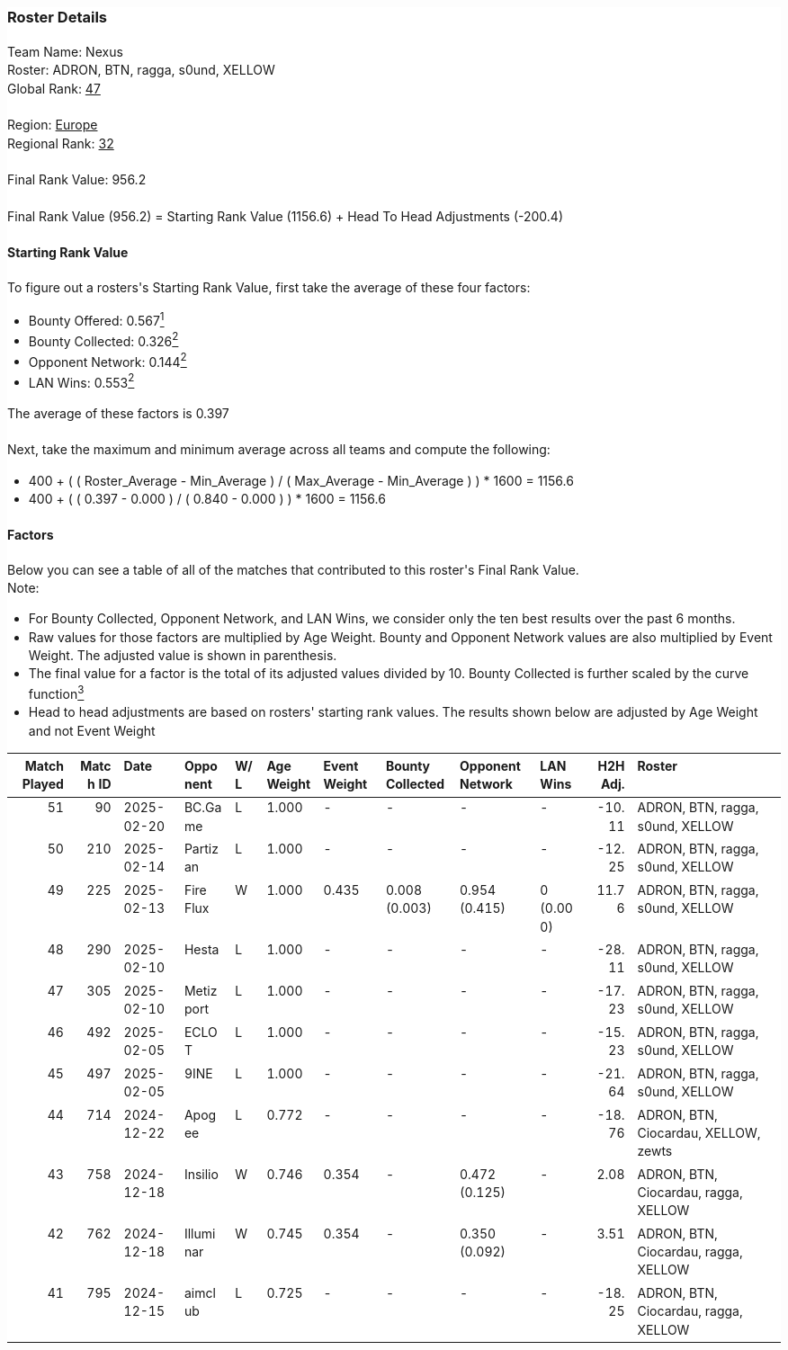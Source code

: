 ### Roster Details<br />
Team Name: Nexus<br />
Roster: ADRON, BTN, ragga, s0und, XELLOW<br />
Global Rank: [47](../../standings_global_2025_02_24.md)<br />
<br />
Region: [Europe]( ../../standings_europe_2025_02_24.md)<br />
Regional Rank: [32]( ../../standings_europe_2025_02_24.md)<br />
<br />
Final Rank Value:  956.2<br />
<br />
Final Rank Value (956.2) = Starting Rank Value (1156.6) + Head To Head Adjustments (-200.4)<br />

#### Starting Rank Value<br />
To figure out a rosters's Starting Rank Value, first take the average of these four factors:<br />
- Bounty Offered: 0.567[<sup>1</sup>](#table2)
- Bounty Collected: 0.326[<sup>2</sup>](#table1)
- Opponent Network: 0.144[<sup>2</sup>](#table1)
- LAN Wins: 0.553[<sup>2</sup>](#table1)

The average of these factors is 0.397<br />
<br />
Next, take the maximum and minimum average across all teams and compute the following:<br />
- 400 + ( ( Roster_Average - Min_Average ) / ( Max_Average - Min_Average ) ) * 1600 = 1156.6
- 400 + ( ( 0.397 - 0.000 ) / ( 0.840 - 0.000 ) ) * 1600 = 1156.6


#### Factors<br />
Below you can see a table of all of the matches that contributed to this roster's Final Rank Value.<br />
Note:<br />

- For Bounty Collected, Opponent Network, and LAN Wins, we consider only the ten best results over the past 6 months.
- Raw values for those factors are multiplied by Age Weight. Bounty and Opponent Network values are also multiplied by Event Weight. The adjusted value is shown in parenthesis.
- The final value for a factor is the total of its adjusted values divided by 10. Bounty Collected is further scaled by the curve function[<sup>3</sup>](#curveFunction)
- Head to head adjustments are based on rosters' starting rank values. The results shown below are adjusted by Age Weight and not Event Weight
<span id="table1"></span><br />


| Match Played | Match ID | Date       | Opponent          | W/L | Age Weight | Event Weight | Bounty Collected | Opponent Network | LAN Wins  | H2H Adj. | Roster                               |
| -: | -: | :- | :- | :- | :- | :- | :- | :- | :- | -: | :- |
|           51 |       90 | 2025-02-20 | BC.Game           | L   | 1.000      | -            | -                | -                | -         |   -10.11 | ADRON, BTN, ragga, s0und, XELLOW     |
|           50 |      210 | 2025-02-14 | Partizan          | L   | 1.000      | -            | -                | -                | -         |   -12.25 | ADRON, BTN, ragga, s0und, XELLOW     |
|           49 |      225 | 2025-02-13 | Fire Flux         | W   | 1.000      | 0.435        | 0.008 (0.003)    | 0.954 (0.415)    | 0 (0.000) |    11.76 | ADRON, BTN, ragga, s0und, XELLOW     |
|           48 |      290 | 2025-02-10 | Hesta             | L   | 1.000      | -            | -                | -                | -         |   -28.11 | ADRON, BTN, ragga, s0und, XELLOW     |
|           47 |      305 | 2025-02-10 | Metizport         | L   | 1.000      | -            | -                | -                | -         |   -17.23 | ADRON, BTN, ragga, s0und, XELLOW     |
|           46 |      492 | 2025-02-05 | ECLOT             | L   | 1.000      | -            | -                | -                | -         |   -15.23 | ADRON, BTN, ragga, s0und, XELLOW     |
|           45 |      497 | 2025-02-05 | 9INE              | L   | 1.000      | -            | -                | -                | -         |   -21.64 | ADRON, BTN, ragga, s0und, XELLOW     |
|           44 |      714 | 2024-12-22 | Apogee            | L   | 0.772      | -            | -                | -                | -         |   -18.76 | ADRON, BTN, Ciocardau, XELLOW, zewts |
|           43 |      758 | 2024-12-18 | Insilio           | W   | 0.746      | 0.354        | -                | 0.472 (0.125)    | -         |     2.08 | ADRON, BTN, Ciocardau, ragga, XELLOW |
|           42 |      762 | 2024-12-18 | Illuminar         | W   | 0.745      | 0.354        | -                | 0.350 (0.092)    | -         |     3.51 | ADRON, BTN, Ciocardau, ragga, XELLOW |
|           41 |      795 | 2024-12-15 | aimclub           | L   | 0.725      | -            | -                | -                | -         |   -18.25 | ADRON, BTN, Ciocardau, ragga, XELLOW |